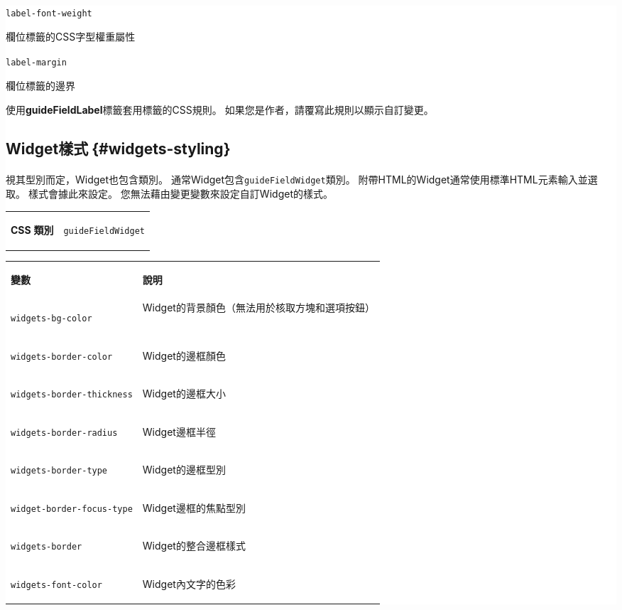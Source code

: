    <td><p><code>label-font-weight</code></p> </td>
   <td>欄位標籤的CSS字型權重屬性 </td>
  </tr>
  <tr>
   <td><p><code>label-margin</code></p> </td>
   <td><p>欄位標籤的邊界</p> </td>
  </tr>
 </tbody>
</table>

使用&#x200B;**guideFieldLabel**&#x200B;標籤套用標籤的CSS規則。 如果您是作者，請覆寫此規則以顯示自訂變更。

## Widget樣式 {#widgets-styling}

視其型別而定，Widget也包含類別。 通常Widget包含`guideFieldWidget`類別。 附帶HTML的Widget通常使用標準HTML元素輸入並選取。 樣式會據此來設定。 您無法藉由變更變數來設定自訂Widget的樣式。

<table>
 <tbody>
  <tr>
   <td><p><strong>CSS 類別 </strong></p> </td>
   <td><p><code>guideFieldWidget</code></p> </td>
  </tr>
 </tbody>
</table>

<table>
 <tbody>
  <tr>
   <td><p><strong>變數 <code></code></strong></p> </td>
   <td><p><strong>說明</strong></p> </td>
  </tr>
  <tr>
   <td><p><code>widgets-bg-color</code></p> </td>
   <td>Widget的背景顏色（無法用於核取方塊和選項按鈕）</td>
  </tr>
  <tr>
   <td><p><code>widgets-border-color</code></p> </td>
   <td><p>Widget的邊框顏色</p> </td>
  </tr>
  <tr>
   <td><p><code>widgets-border-thickness</code></p> </td>
   <td><p>Widget的邊框大小</p> </td>
  </tr>
  <tr>
   <td><p><code>widgets-border-radius</code></p> </td>
   <td><p>Widget邊框半徑</p> </td>
  </tr>
  <tr>
   <td><p><code>widgets-border-type</code></p> </td>
   <td><p>Widget的邊框型別</p> </td>
  </tr>
  <tr>
   <td><p><code>widget-border-focus-type</code></p> </td>
   <td><p>Widget邊框的焦點型別</p> </td>
  </tr>
  <tr>
   <td><p><code>widgets-border</code></p> </td>
   <td><p>Widget的整合邊框樣式</p> </td>
  </tr>
  <tr>
   <td><p><code>widgets-font-color</code></p> </td>
   <td><p>Widget內文字的色彩</p> </td>
  </tr>
  <tr>